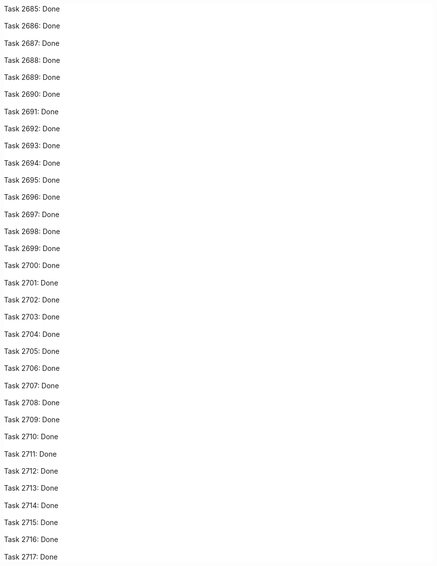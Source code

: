 Task 2685: Done

Task 2686: Done

Task 2687: Done

Task 2688: Done

Task 2689: Done

Task 2690: Done

Task 2691: Done

Task 2692: Done

Task 2693: Done

Task 2694: Done

Task 2695: Done

Task 2696: Done

Task 2697: Done

Task 2698: Done

Task 2699: Done

Task 2700: Done

Task 2701: Done

Task 2702: Done

Task 2703: Done

Task 2704: Done

Task 2705: Done

Task 2706: Done

Task 2707: Done

Task 2708: Done

Task 2709: Done

Task 2710: Done

Task 2711: Done

Task 2712: Done

Task 2713: Done

Task 2714: Done

Task 2715: Done

Task 2716: Done

Task 2717: Done
